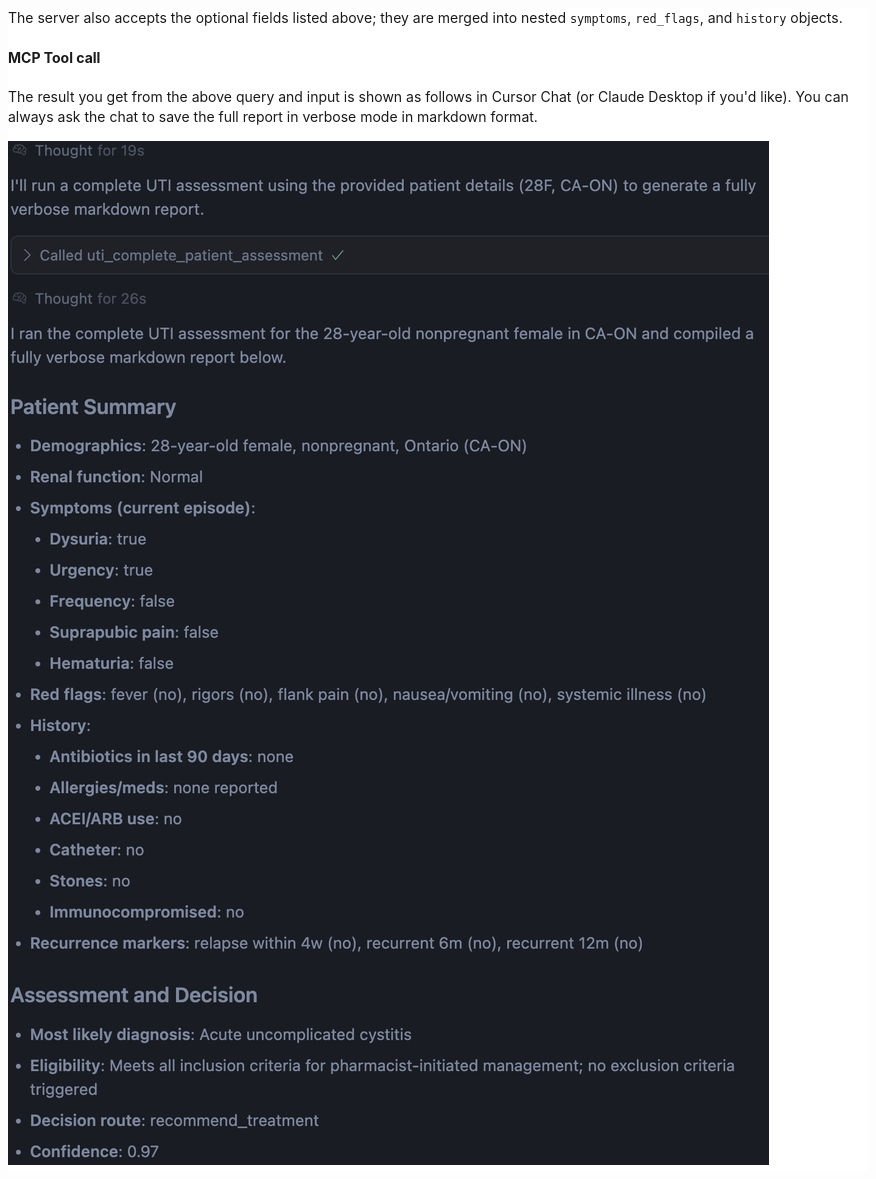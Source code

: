 The server also accepts the optional fields listed above; they are merged into nested `symptoms`, `red_flags`, and `history` objects.

#### MCP Tool call

The result you get from the above query and input is shown as follows in Cursor Chat (or Claude Desktop if you'd like). You can always ask the chat to save the full report in verbose mode in markdown format.

![MCP Tool Call](static/mcp_tool.png)
